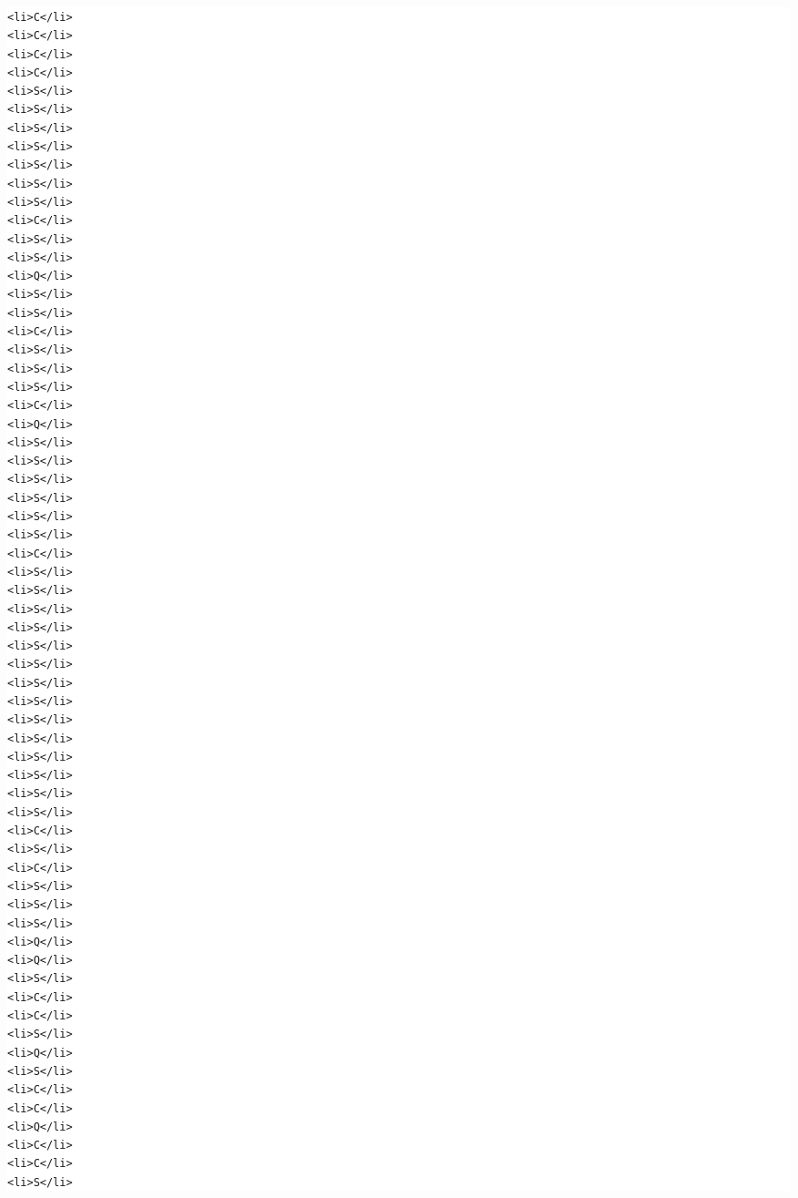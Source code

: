 	<li>C</li>
	<li>C</li>
	<li>C</li>
	<li>C</li>
	<li>S</li>
	<li>S</li>
	<li>S</li>
	<li>S</li>
	<li>S</li>
	<li>S</li>
	<li>S</li>
	<li>C</li>
	<li>S</li>
	<li>S</li>
	<li>Q</li>
	<li>S</li>
	<li>S</li>
	<li>C</li>
	<li>S</li>
	<li>S</li>
	<li>S</li>
	<li>C</li>
	<li>Q</li>
	<li>S</li>
	<li>S</li>
	<li>S</li>
	<li>S</li>
	<li>S</li>
	<li>S</li>
	<li>C</li>
	<li>S</li>
	<li>S</li>
	<li>S</li>
	<li>S</li>
	<li>S</li>
	<li>S</li>
	<li>S</li>
	<li>S</li>
	<li>S</li>
	<li>S</li>
	<li>S</li>
	<li>S</li>
	<li>S</li>
	<li>S</li>
	<li>C</li>
	<li>S</li>
	<li>C</li>
	<li>S</li>
	<li>S</li>
	<li>S</li>
	<li>Q</li>
	<li>Q</li>
	<li>S</li>
	<li>C</li>
	<li>C</li>
	<li>S</li>
	<li>Q</li>
	<li>S</li>
	<li>C</li>
	<li>C</li>
	<li>Q</li>
	<li>C</li>
	<li>C</li>
	<li>S</li>